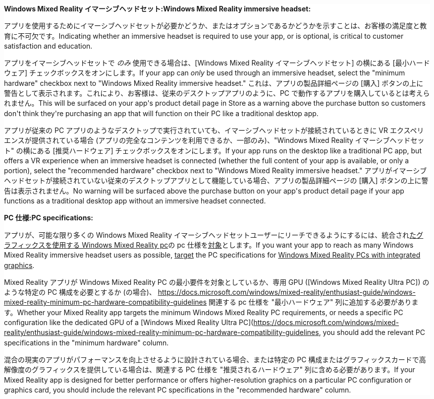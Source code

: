 <span data-ttu-id="8564d-255">**Windows Mixed Reality イマーシブヘッドセット:**</span><span class="sxs-lookup"><span data-stu-id="8564d-255">**Windows Mixed Reality immersive headset:**</span></span>

<span data-ttu-id="8564d-256">アプリを使用するためにイマーシブヘッドセットが必要かどうか、またはオプションであるかどうかを示すことは、お客様の満足度と教育に不可欠です。</span><span class="sxs-lookup"><span data-stu-id="8564d-256">Indicating whether an immersive headset is required to use your app, or is optional, is critical to customer satisfaction and education.</span></span>

<span data-ttu-id="8564d-257">アプリをイマーシブヘッドセットで *のみ* 使用できる場合は、[Windows Mixed Reality イマーシブヘッドセット] の横にある [最小ハードウェア] チェックボックスをオンにします。</span><span class="sxs-lookup"><span data-stu-id="8564d-257">If your app can *only* be used through an immersive headset, select the "minimum hardware" checkbox next to "Windows Mixed Reality immersive headset."</span></span> <span data-ttu-id="8564d-258">これは、アプリの製品詳細ページの [購入] ボタンの上に警告として表示されます。これにより、お客様は、従来のデスクトップアプリのように、PC で動作するアプリを購入しているとは考えられません。</span><span class="sxs-lookup"><span data-stu-id="8564d-258">This will be surfaced on your app's product detail page in Store as a warning above the purchase button so customers don't think they're purchasing an app that will function on their PC like a traditional desktop app.</span></span>

<span data-ttu-id="8564d-259">アプリが従来の PC アプリのようなデスクトップで実行されていても、イマーシブヘッドセットが接続されているときに VR エクスペリエンスが提供されている場合 (アプリの完全なコンテンツを利用できるか、一部のみ)、"Windows Mixed Reality イマーシブヘッドセット" の横にある [推奨ハードウェア] チェックボックスをオンにします。</span><span class="sxs-lookup"><span data-stu-id="8564d-259">If your app runs on the desktop like a traditional PC app, but offers a VR experience when an immersive headset is connected (whether the full content of your app is available, or only a portion), select the "recommended hardware" checkbox next to "Windows Mixed Reality immersive headset."</span></span> <span data-ttu-id="8564d-260">アプリがイマーシブヘッドセットが接続されていない従来のデスクトップアプリとして機能している場合、アプリの製品詳細ページの [購入] ボタンの上に警告は表示されません。</span><span class="sxs-lookup"><span data-stu-id="8564d-260">No warning will be surfaced above the purchase button on your app's product detail page if your app functions as a traditional desktop app without an immersive headset connected.</span></span>

<span data-ttu-id="8564d-261">**PC 仕様:**</span><span class="sxs-lookup"><span data-stu-id="8564d-261">**PC specifications:**</span></span>

<span data-ttu-id="8564d-262">アプリが、可能な限り多くの Windows Mixed Reality イマーシブヘッドセットユーザーにリーチできるようにするには、統合され[たグラフィックスを使用する Windows Mixed Reality pc](https://docs.microsoft.com/windows/mixed-reality/enthusiast-guide/windows-mixed-reality-minimum-pc-hardware-compatibility-guidelines)の pc 仕様を[対象](../develop/platform-capabilities-and-apis/understanding-performance-for-mixed-reality.md)とします。</span><span class="sxs-lookup"><span data-stu-id="8564d-262">If you want your app to reach as many Windows Mixed Reality immersive headset users as possible, [target](../develop/platform-capabilities-and-apis/understanding-performance-for-mixed-reality.md) the PC specifications for [Windows Mixed Reality PCs with integrated graphics](https://docs.microsoft.com/windows/mixed-reality/enthusiast-guide/windows-mixed-reality-minimum-pc-hardware-compatibility-guidelines).</span></span>

<span data-ttu-id="8564d-263">Mixed Reality アプリが Windows Mixed Reality PC の最小要件を対象としているか、専用 GPU ([Windows Mixed Reality Ultra PC]) のような特定の PC 構成を必要とするか (の場合)、 https://docs.microsoft.com/windows/mixed-reality/enthusiast-guide/windows-mixed-reality-minimum-pc-hardware-compatibility-guidelines 関連する pc 仕様を "最小ハードウェア" 列に追加する必要があります。</span><span class="sxs-lookup"><span data-stu-id="8564d-263">Whether your Mixed Reality app targets the minimum Windows Mixed Reality PC requirements, or needs a specific PC configuration like the dedicated GPU of a [Windows Mixed Reality Ultra PC](https://docs.microsoft.com/windows/mixed-reality/enthusiast-guide/windows-mixed-reality-minimum-pc-hardware-compatibility-guidelines, you should add the relevant PC specifications in the "minimum hardware" column.</span></span>

<span data-ttu-id="8564d-264">混合の現実のアプリがパフォーマンスを向上させるように設計されている場合、または特定の PC 構成またはグラフィックスカードで高解像度のグラフィックスを提供している場合は、関連する PC 仕様を "推奨されるハードウェア" 列に含める必要があります。</span><span class="sxs-lookup"><span data-stu-id="8564d-264">If your Mixed Reality app is designed for better performance or offers higher-resolution graphics on a particular PC configuration or graphics card, you should include the relevant PC specifications in the "recommended hardware" column.</span></span>
